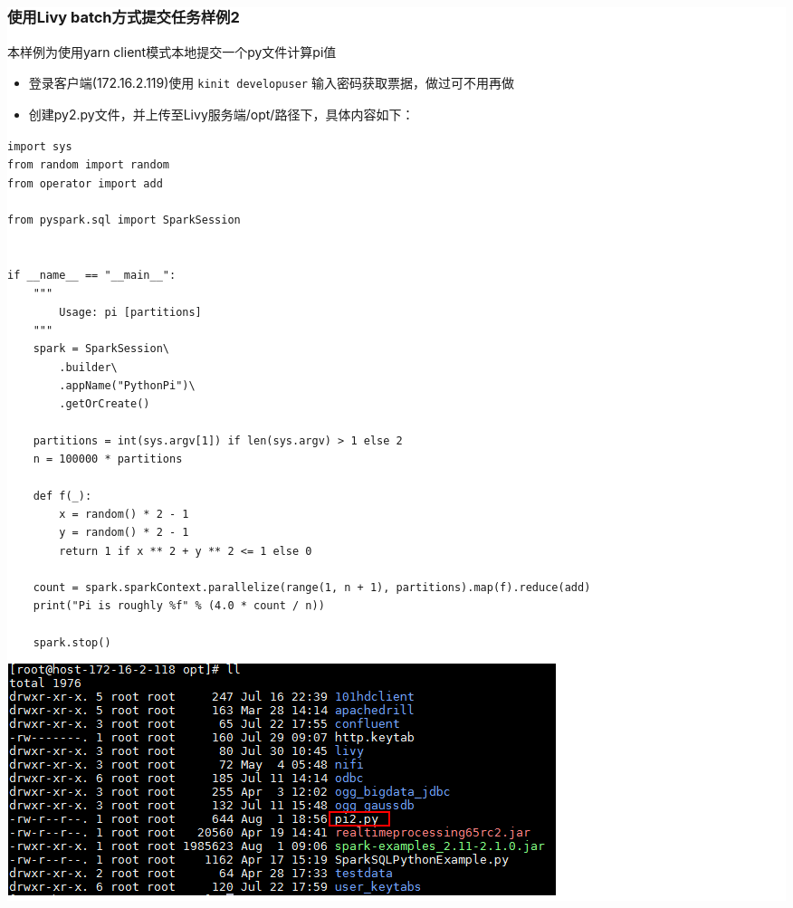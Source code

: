 ### 使用Livy batch方式提交任务样例2

本样例为使用yarn client模式本地提交一个py文件计算pi值

- 登录客户端(172.16.2.119)使用 `kinit developuser` 输入密码获取票据，做过可不用再做

- 创建py2.py文件，并上传至Livy服务端/opt/路径下，具体内容如下：

```
import sys
from random import random
from operator import add

from pyspark.sql import SparkSession


if __name__ == "__main__":
    """
        Usage: pi [partitions]
    """
    spark = SparkSession\
        .builder\
        .appName("PythonPi")\
        .getOrCreate()

    partitions = int(sys.argv[1]) if len(sys.argv) > 1 else 2
    n = 100000 * partitions

    def f(_):
        x = random() * 2 - 1
        y = random() * 2 - 1
        return 1 if x ** 2 + y ** 2 <= 1 else 0

    count = spark.sparkContext.parallelize(range(1, n + 1), partitions).map(f).reduce(add)
    print("Pi is roughly %f" % (4.0 * count / n))

    spark.stop()
```

  ![](assets/Apache_Livy_0_6_0/markdown-img-paste-20190805122730950.png)
